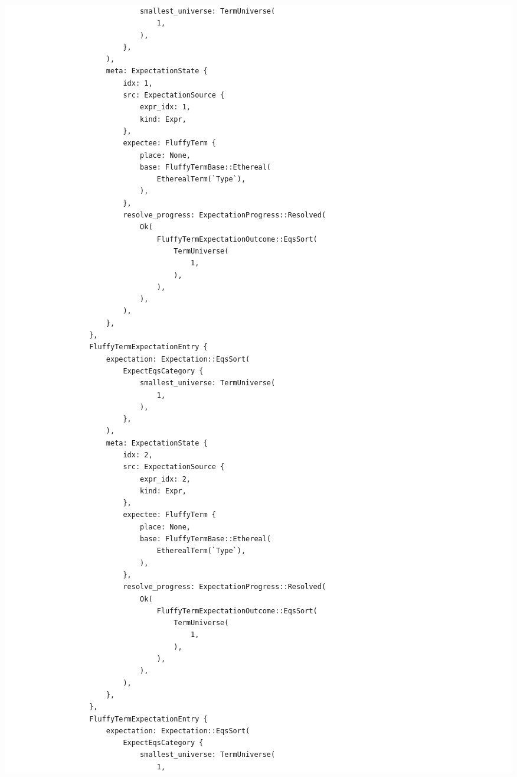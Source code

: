                                     smallest_universe: TermUniverse(
                                        1,
                                    ),
                                },
                            ),
                            meta: ExpectationState {
                                idx: 1,
                                src: ExpectationSource {
                                    expr_idx: 1,
                                    kind: Expr,
                                },
                                expectee: FluffyTerm {
                                    place: None,
                                    base: FluffyTermBase::Ethereal(
                                        EtherealTerm(`Type`),
                                    ),
                                },
                                resolve_progress: ExpectationProgress::Resolved(
                                    Ok(
                                        FluffyTermExpectationOutcome::EqsSort(
                                            TermUniverse(
                                                1,
                                            ),
                                        ),
                                    ),
                                ),
                            },
                        },
                        FluffyTermExpectationEntry {
                            expectation: Expectation::EqsSort(
                                ExpectEqsCategory {
                                    smallest_universe: TermUniverse(
                                        1,
                                    ),
                                },
                            ),
                            meta: ExpectationState {
                                idx: 2,
                                src: ExpectationSource {
                                    expr_idx: 2,
                                    kind: Expr,
                                },
                                expectee: FluffyTerm {
                                    place: None,
                                    base: FluffyTermBase::Ethereal(
                                        EtherealTerm(`Type`),
                                    ),
                                },
                                resolve_progress: ExpectationProgress::Resolved(
                                    Ok(
                                        FluffyTermExpectationOutcome::EqsSort(
                                            TermUniverse(
                                                1,
                                            ),
                                        ),
                                    ),
                                ),
                            },
                        },
                        FluffyTermExpectationEntry {
                            expectation: Expectation::EqsSort(
                                ExpectEqsCategory {
                                    smallest_universe: TermUniverse(
                                        1,
